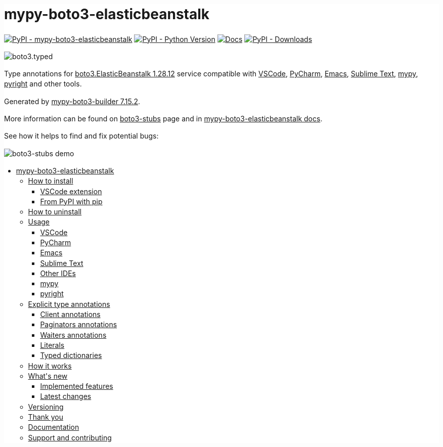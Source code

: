 <a id="mypy-boto3-elasticbeanstalk"></a>

# mypy-boto3-elasticbeanstalk

[![PyPI - mypy-boto3-elasticbeanstalk](https://img.shields.io/pypi/v/mypy-boto3-elasticbeanstalk.svg?color=blue)](https://pypi.org/project/mypy-boto3-elasticbeanstalk)
[![PyPI - Python Version](https://img.shields.io/pypi/pyversions/mypy-boto3-elasticbeanstalk.svg?color=blue)](https://pypi.org/project/mypy-boto3-elasticbeanstalk)
[![Docs](https://img.shields.io/readthedocs/boto3-stubs.svg?color=blue)](https://youtype.github.io/boto3_stubs_docs/mypy_boto3_elasticbeanstalk/)
[![PyPI - Downloads](https://static.pepy.tech/badge/mypy-boto3-elasticbeanstalk)](https://pepy.tech/project/mypy-boto3-elasticbeanstalk)

![boto3.typed](https://github.com/youtype/mypy_boto3_builder/raw/main/logo.png)

Type annotations for
[boto3.ElasticBeanstalk 1.28.12](https://boto3.amazonaws.com/v1/documentation/api/latest/reference/services/elasticbeanstalk.html#ElasticBeanstalk)
service compatible with [VSCode](https://code.visualstudio.com/),
[PyCharm](https://www.jetbrains.com/pycharm/),
[Emacs](https://www.gnu.org/software/emacs/),
[Sublime Text](https://www.sublimetext.com/),
[mypy](https://github.com/python/mypy),
[pyright](https://github.com/microsoft/pyright) and other tools.

Generated by
[mypy-boto3-builder 7.15.2](https://github.com/youtype/mypy_boto3_builder).

More information can be found on
[boto3-stubs](https://pypi.org/project/boto3-stubs/) page and in
[mypy-boto3-elasticbeanstalk docs](https://youtype.github.io/boto3_stubs_docs/mypy_boto3_elasticbeanstalk/).

See how it helps to find and fix potential bugs:

![boto3-stubs demo](https://github.com/youtype/mypy_boto3_builder/raw/main/demo.gif)

- [mypy-boto3-elasticbeanstalk](#mypy-boto3-elasticbeanstalk)
  - [How to install](#how-to-install)
    - [VSCode extension](#vscode-extension)
    - [From PyPI with pip](#from-pypi-with-pip)
  - [How to uninstall](#how-to-uninstall)
  - [Usage](#usage)
    - [VSCode](#vscode)
    - [PyCharm](#pycharm)
    - [Emacs](#emacs)
    - [Sublime Text](#sublime-text)
    - [Other IDEs](#other-ides)
    - [mypy](#mypy)
    - [pyright](#pyright)
  - [Explicit type annotations](#explicit-type-annotations)
    - [Client annotations](#client-annotations)
    - [Paginators annotations](#paginators-annotations)
    - [Waiters annotations](#waiters-annotations)
    - [Literals](#literals)
    - [Typed dictionaries](#typed-dictionaries)
  - [How it works](#how-it-works)
  - [What's new](#what's-new)
    - [Implemented features](#implemented-features)
    - [Latest changes](#latest-changes)
  - [Versioning](#versioning)
  - [Thank you](#thank-you)
  - [Documentation](#documentation)
  - [Support and contributing](#support-and-contributing)
